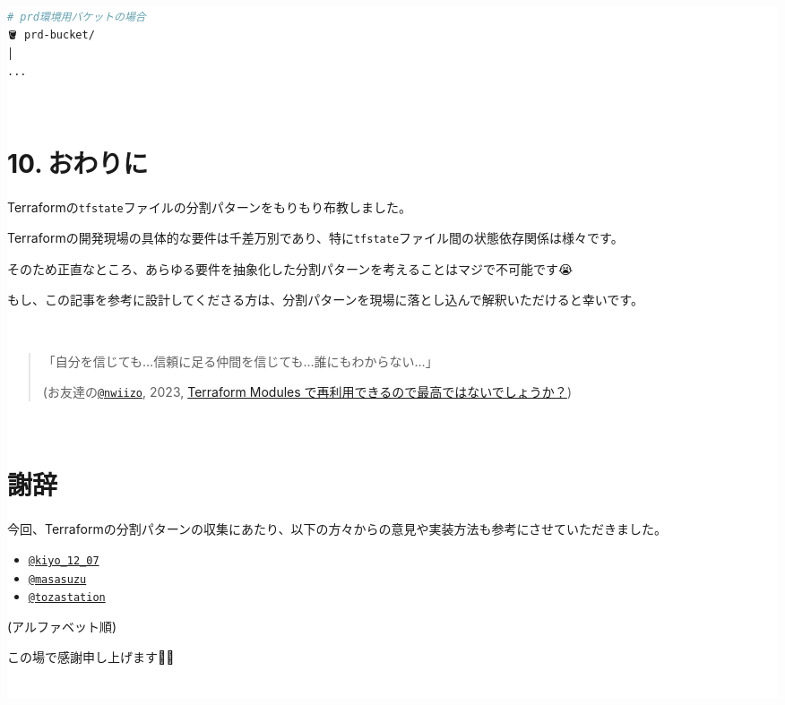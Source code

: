 ```sh
# prd環境用バケットの場合
🪣 prd-bucket/
│
...
```

<br>

# 10. おわりに

Terraformの`tfstate`ファイルの分割パターンをもりもり布教しました。

Terraformの開発現場の具体的な要件は千差万別であり、特に`tfstate`ファイル間の状態依存関係は様々です。

そのため正直なところ、あらゆる要件を抽象化した分割パターンを考えることはマジで不可能です😭

もし、この記事を参考に設計してくださる方は、分割パターンを現場に落とし込んで解釈いただけると幸いです。

<br>

> 「自分を信じても…信頼に足る仲間を信じても…誰にもわからない…」
>
> (お友達の[`@nwiizo`](https://twitter.com/nwiizo), 2023, [Terraform Modules で再利用できるので最高ではないでしょうか？](https://syu-m-5151.hatenablog.com/entry/2023/05/19/154346))

<br>

# 謝辞

今回、Terraformの分割パターンの収集にあたり、以下の方々からの意見や実装方法も参考にさせていただきました。

- [`@kiyo_12_07`](https://twitter.com/kiyo_12_07)
- [`@masasuzu`](https://twitter.com/masasuz)
- [`@tozastation`](https://twitter.com/tozastation)

(アルファベット順)

この場で感謝申し上げます🙇🏻‍

<br>
